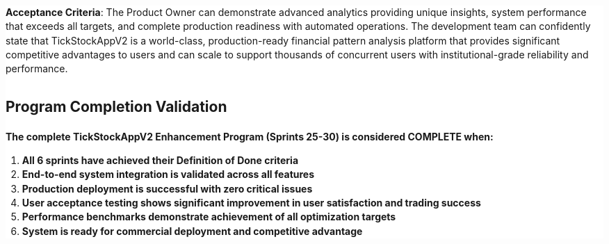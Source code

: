 **Acceptance Criteria**: The Product Owner can demonstrate advanced analytics providing unique insights, system performance that exceeds all targets, and complete production readiness with automated operations. The development team can confidently state that TickStockAppV2 is a world-class, production-ready financial pattern analysis platform that provides significant competitive advantages to users and can scale to support thousands of concurrent users with institutional-grade reliability and performance.

## Program Completion Validation

**The complete TickStockAppV2 Enhancement Program (Sprints 25-30) is considered COMPLETE when:**

1. **All 6 sprints have achieved their Definition of Done criteria**
2. **End-to-end system integration is validated across all features**
3. **Production deployment is successful with zero critical issues**
4. **User acceptance testing shows significant improvement in user satisfaction and trading success**
5. **Performance benchmarks demonstrate achievement of all optimization targets**
6. **System is ready for commercial deployment and competitive advantage**